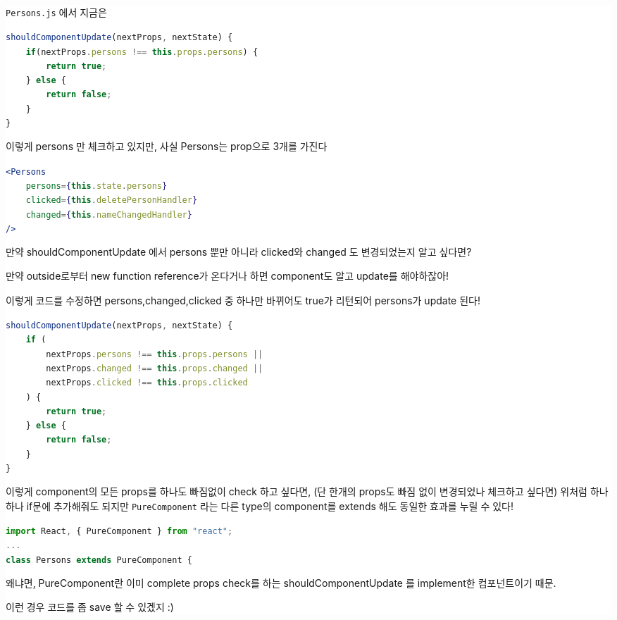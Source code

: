 `Persons.js` 에서 지금은

```javascript
shouldComponentUpdate(nextProps, nextState) {
    if(nextProps.persons !== this.props.persons) {
        return true;
    } else {
        return false;
    }
}
```

이렇게 persons 만 체크하고 있지만, 사실 Persons는 prop으로 3개를 가진다

```jsx
<Persons
    persons={this.state.persons}
    clicked={this.deletePersonHandler}
    changed={this.nameChangedHandler}
/>
```

만약 shouldComponentUpdate 에서 persons 뿐만 아니라 clicked와 changed 도 변경되었는지 알고 싶다면?

만약 outside로부터 new function reference가 온다거나 하면 component도 알고 update를 해야하잖아!

이렇게 코드를 수정하면 persons,changed,clicked 중 하나만 바뀌어도 true가 리턴되어 persons가 update 된다!

```javascript
shouldComponentUpdate(nextProps, nextState) {
    if (
        nextProps.persons !== this.props.persons ||
        nextProps.changed !== this.props.changed ||
        nextProps.clicked !== this.props.clicked
    ) {
        return true;
    } else {
        return false;
    }
}
```



이렇게 component의 모든 props를 하나도 빠짐없이  check 하고 싶다면, (단 한개의 props도 빠짐 없이 변경되었나 체크하고 싶다면) 위처럼 하나하나 if문에 추가해줘도 되지만 `PureComponent` 라는 다른  type의 component를 extends 해도 동일한 효과를 누릴 수 있다!

```javascript
import React, { PureComponent } from "react";
...
class Persons extends PureComponent {
```

왜냐면,  PureComponent란 이미 complete props check를 하는 shouldComponentUpdate 를 implement한 컴포넌트이기 때문.

이런 경우 코드를 좀 save 할 수 있겠지 :)